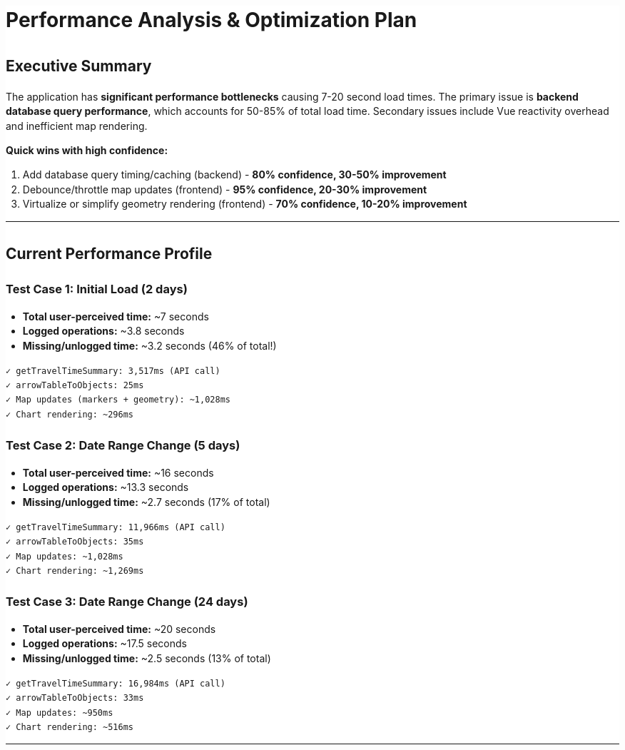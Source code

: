 # Performance Analysis & Optimization Plan

## Executive Summary

The application has **significant performance bottlenecks** causing 7-20 second load times. The primary issue is **backend database query performance**, which accounts for 50-85% of total load time. Secondary issues include Vue reactivity overhead and inefficient map rendering.

**Quick wins with high confidence:**
1. Add database query timing/caching (backend) - **80% confidence, 30-50% improvement**
2. Debounce/throttle map updates (frontend) - **95% confidence, 20-30% improvement**
3. Virtualize or simplify geometry rendering (frontend) - **70% confidence, 10-20% improvement**

---

## Current Performance Profile

### Test Case 1: Initial Load (2 days)
- **Total user-perceived time:** ~7 seconds
- **Logged operations:** ~3.8 seconds
- **Missing/unlogged time:** ~3.2 seconds (46% of total!)

```
✓ getTravelTimeSummary: 3,517ms (API call)
✓ arrowTableToObjects: 25ms
✓ Map updates (markers + geometry): ~1,028ms
✓ Chart rendering: ~296ms
```

### Test Case 2: Date Range Change (5 days)
- **Total user-perceived time:** ~16 seconds
- **Logged operations:** ~13.3 seconds
- **Missing/unlogged time:** ~2.7 seconds (17% of total)

```
✓ getTravelTimeSummary: 11,966ms (API call)
✓ arrowTableToObjects: 35ms
✓ Map updates: ~1,028ms
✓ Chart rendering: ~1,269ms
```

### Test Case 3: Date Range Change (24 days)
- **Total user-perceived time:** ~20 seconds
- **Logged operations:** ~17.5 seconds
- **Missing/unlogged time:** ~2.5 seconds (13% of total)

```
✓ getTravelTimeSummary: 16,984ms (API call)
✓ arrowTableToObjects: 33ms
✓ Map updates: ~950ms
✓ Chart rendering: ~516ms
```

---